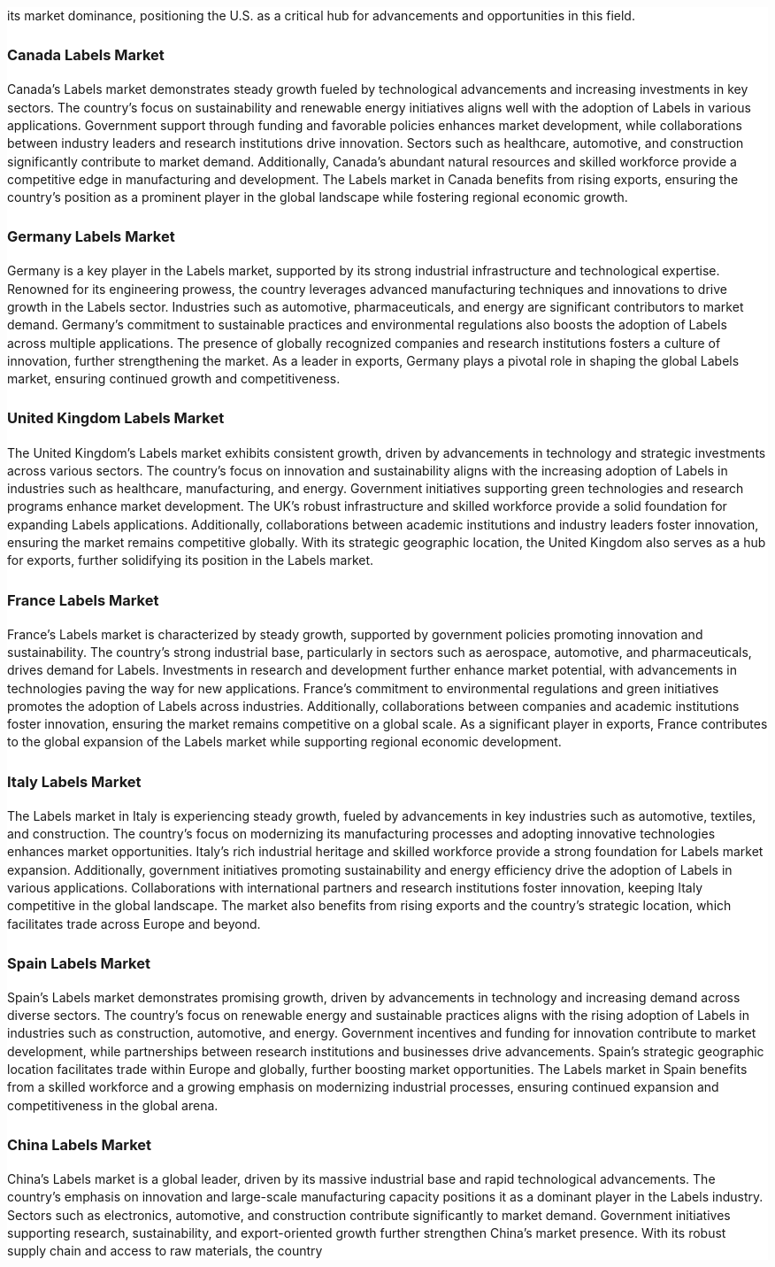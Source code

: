 its market dominance, positioning the U.S. as a critical hub for advancements and opportunities in this field.</p><h3>Canada Labels Market</h3><p>Canada&rsquo;s Labels market demonstrates steady growth fueled by technological advancements and increasing investments in key sectors. The country&rsquo;s focus on sustainability and renewable energy initiatives aligns well with the adoption of Labels in various applications. Government support through funding and favorable policies enhances market development, while collaborations between industry leaders and research institutions drive innovation. Sectors such as healthcare, automotive, and construction significantly contribute to market demand. Additionally, Canada&rsquo;s abundant natural resources and skilled workforce provide a competitive edge in manufacturing and development. The Labels market in Canada benefits from rising exports, ensuring the country&rsquo;s position as a prominent player in the global landscape while fostering regional economic growth.</p><h3>Germany Labels Market</h3><p>Germany is a key player in the Labels market, supported by its strong industrial infrastructure and technological expertise. Renowned for its engineering prowess, the country leverages advanced manufacturing techniques and innovations to drive growth in the Labels sector. Industries such as automotive, pharmaceuticals, and energy are significant contributors to market demand. Germany&rsquo;s commitment to sustainable practices and environmental regulations also boosts the adoption of Labels across multiple applications. The presence of globally recognized companies and research institutions fosters a culture of innovation, further strengthening the market. As a leader in exports, Germany plays a pivotal role in shaping the global Labels market, ensuring continued growth and competitiveness.</p><h3>United Kingdom Labels Market</h3><p>The United Kingdom&rsquo;s Labels market exhibits consistent growth, driven by advancements in technology and strategic investments across various sectors. The country&rsquo;s focus on innovation and sustainability aligns with the increasing adoption of Labels in industries such as healthcare, manufacturing, and energy. Government initiatives supporting green technologies and research programs enhance market development. The UK&rsquo;s robust infrastructure and skilled workforce provide a solid foundation for expanding Labels applications. Additionally, collaborations between academic institutions and industry leaders foster innovation, ensuring the market remains competitive globally. With its strategic geographic location, the United Kingdom also serves as a hub for exports, further solidifying its position in the Labels market.</p><h3>France Labels Market</h3><p>France&rsquo;s Labels market is characterized by steady growth, supported by government policies promoting innovation and sustainability. The country&rsquo;s strong industrial base, particularly in sectors such as aerospace, automotive, and pharmaceuticals, drives demand for Labels. Investments in research and development further enhance market potential, with advancements in technologies paving the way for new applications. France&rsquo;s commitment to environmental regulations and green initiatives promotes the adoption of Labels across industries. Additionally, collaborations between companies and academic institutions foster innovation, ensuring the market remains competitive on a global scale. As a significant player in exports, France contributes to the global expansion of the Labels market while supporting regional economic development.</p><h3>Italy Labels Market</h3><p>The Labels market in Italy is experiencing steady growth, fueled by advancements in key industries such as automotive, textiles, and construction. The country&rsquo;s focus on modernizing its manufacturing processes and adopting innovative technologies enhances market opportunities. Italy&rsquo;s rich industrial heritage and skilled workforce provide a strong foundation for Labels market expansion. Additionally, government initiatives promoting sustainability and energy efficiency drive the adoption of Labels in various applications. Collaborations with international partners and research institutions foster innovation, keeping Italy competitive in the global landscape. The market also benefits from rising exports and the country&rsquo;s strategic location, which facilitates trade across Europe and beyond.</p><h3>Spain Labels Market</h3><p>Spain&rsquo;s Labels market demonstrates promising growth, driven by advancements in technology and increasing demand across diverse sectors. The country&rsquo;s focus on renewable energy and sustainable practices aligns with the rising adoption of Labels in industries such as construction, automotive, and energy. Government incentives and funding for innovation contribute to market development, while partnerships between research institutions and businesses drive advancements. Spain&rsquo;s strategic geographic location facilitates trade within Europe and globally, further boosting market opportunities. The Labels market in Spain benefits from a skilled workforce and a growing emphasis on modernizing industrial processes, ensuring continued expansion and competitiveness in the global arena.</p><h3>China Labels Market</h3><p>China&rsquo;s Labels market is a global leader, driven by its massive industrial base and rapid technological advancements. The country&rsquo;s emphasis on innovation and large-scale manufacturing capacity positions it as a dominant player in the Labels industry. Sectors such as electronics, automotive, and construction contribute significantly to market demand. Government initiatives supporting research, sustainability, and export-oriented growth further strengthen China&rsquo;s market presence. With its robust supply chain and access to raw materials, the country